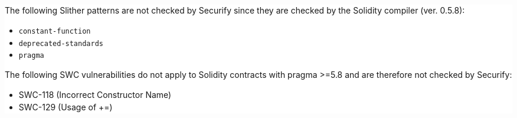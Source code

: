 The following Slither patterns are not checked by Securify since they are checked by the Solidity compiler (ver. 0.5.8):
- `constant-function`
- `deprecated-standards`
- `pragma`

The following SWC vulnerabilities do not apply to Solidity contracts with pragma >=5.8 and are therefore not checked by Securify:

- SWC-118 (Incorrect Constructor Name)
- SWC-129 (Usage of +=)
